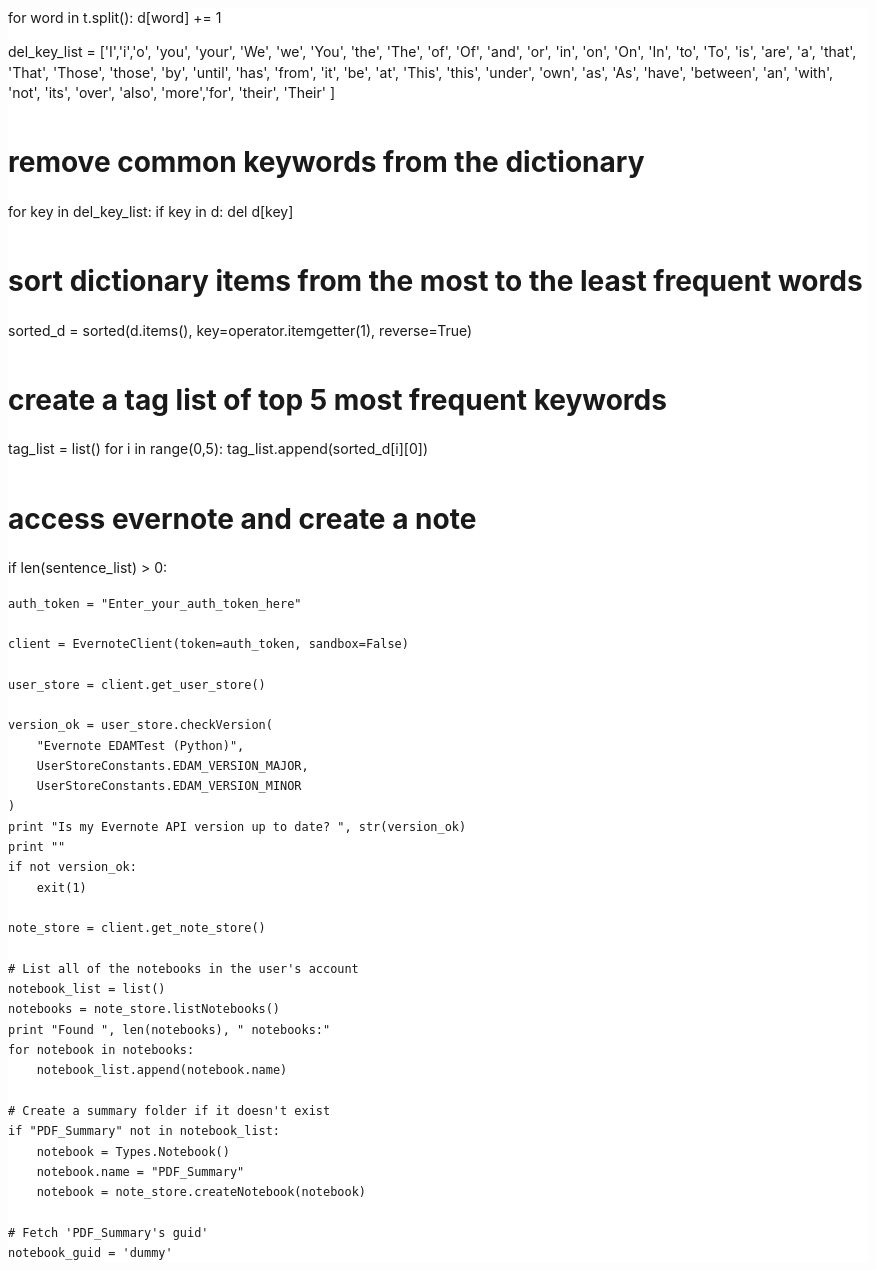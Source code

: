 
for word in t.split():
	d[word] += 1

del_key_list = ['I','i','o', 'you', 'your', 'We', 'we', 'You', 'the', 'The', 'of', 'Of', 'and', 'or', 'in', 'on', 'On', 'In', 'to', 'To', 'is', 'are', 'a', 'that', 'That', 'Those', 'those', 'by', 'until', 'has', 'from', 'it', 'be', 'at', 'This', 'this', 'under', 'own', 'as', 'As', 'have', 'between', 'an', 'with', 'not', 'its', 'over', 'also', 'more','for', 'their', 'Their' ]

# remove common keywords from the dictionary
for key in del_key_list:
	if key in d:
		del d[key]

# sort dictionary items from the most to the least frequent words
sorted_d = sorted(d.items(), key=operator.itemgetter(1), reverse=True)

# create a tag list of top 5 most frequent keywords
tag_list = list()
for i in range(0,5):
	tag_list.append(sorted_d[i][0])

# access evernote and create a note
if len(sentence_list) > 0:

	auth_token = "Enter_your_auth_token_here"

	client = EvernoteClient(token=auth_token, sandbox=False)

	user_store = client.get_user_store()

	version_ok = user_store.checkVersion(
	    "Evernote EDAMTest (Python)",
	    UserStoreConstants.EDAM_VERSION_MAJOR,
	    UserStoreConstants.EDAM_VERSION_MINOR
	)
	print "Is my Evernote API version up to date? ", str(version_ok)
	print ""
	if not version_ok:
	    exit(1)

	note_store = client.get_note_store()

	# List all of the notebooks in the user's account
	notebook_list = list()
	notebooks = note_store.listNotebooks()
	print "Found ", len(notebooks), " notebooks:"
	for notebook in notebooks:
	    notebook_list.append(notebook.name)

	# Create a summary folder if it doesn't exist
	if "PDF_Summary" not in notebook_list:
		notebook = Types.Notebook()
		notebook.name = "PDF_Summary"
		notebook = note_store.createNotebook(notebook)

	# Fetch 'PDF_Summary's guid'
	notebook_guid = 'dummy'